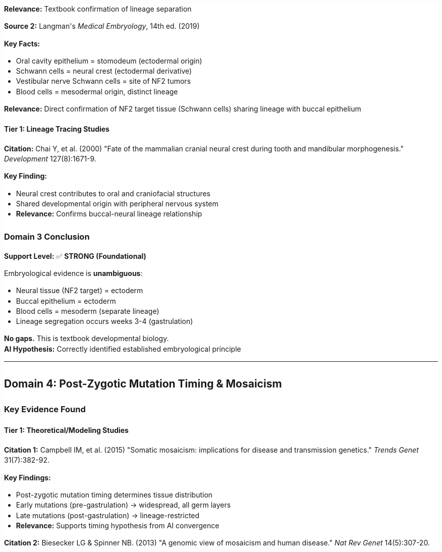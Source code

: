 **Relevance:** Textbook confirmation of lineage separation

**Source 2:** Langman's *Medical Embryology*, 14th ed. (2019)

**Key Facts:**
- Oral cavity epithelium = stomodeum (ectodermal origin)
- Schwann cells = neural crest (ectodermal derivative)
- Vestibular nerve Schwann cells = site of NF2 tumors
- Blood cells = mesodermal origin, distinct lineage

**Relevance:** Direct confirmation of NF2 target tissue (Schwann cells) sharing lineage with buccal epithelium

#### Tier 1: Lineage Tracing Studies

**Citation:** Chai Y, et al. (2000) "Fate of the mammalian cranial neural crest during tooth and mandibular morphogenesis." *Development* 127(8):1671-9.

**Key Finding:**
- Neural crest contributes to oral and craniofacial structures
- Shared developmental origin with peripheral nervous system
- **Relevance:** Confirms buccal-neural lineage relationship

### Domain 3 Conclusion

**Support Level:** ✅ **STRONG (Foundational)**

Embryological evidence is **unambiguous**:
- Neural tissue (NF2 target) = ectoderm
- Buccal epithelium = ectoderm
- Blood cells = mesoderm (separate lineage)
- Lineage segregation occurs weeks 3-4 (gastrulation)

**No gaps.** This is textbook developmental biology.  
**AI Hypothesis:** Correctly identified established embryological principle

---

## Domain 4: Post-Zygotic Mutation Timing & Mosaicism

### Key Evidence Found

#### Tier 1: Theoretical/Modeling Studies

**Citation 1:** Campbell IM, et al. (2015) "Somatic mosaicism: implications for disease and transmission genetics." *Trends Genet* 31(7):382-92.

**Key Findings:**
- Post-zygotic mutation timing determines tissue distribution
- Early mutations (pre-gastrulation) → widespread, all germ layers
- Late mutations (post-gastrulation) → lineage-restricted
- **Relevance:** Supports timing hypothesis from AI convergence

**Citation 2:** Biesecker LG & Spinner NB. (2013) "A genomic view of mosaicism and human disease." *Nat Rev Genet* 14(5):307-20.
